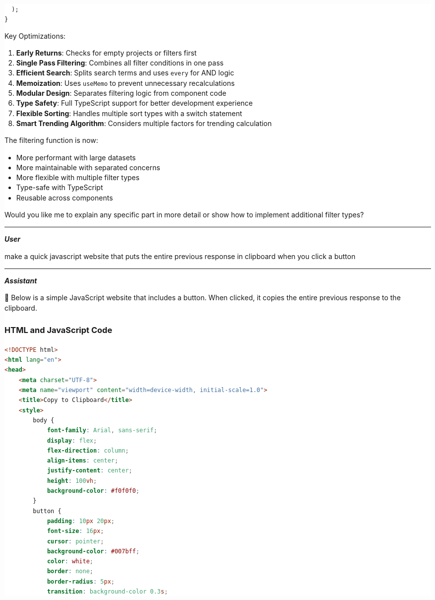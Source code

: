 ```typescript:src/components/projects/ProjectGrid.tsx
  );
}
```

Key Optimizations:
1. **Early Returns**: Checks for empty projects or filters first
2. **Single Pass Filtering**: Combines all filter conditions in one pass
3. **Efficient Search**: Splits search terms and uses `every` for AND logic
4. **Memoization**: Uses `useMemo` to prevent unnecessary recalculations
5. **Modular Design**: Separates filtering logic from component code
6. **Type Safety**: Full TypeScript support for better development experience
7. **Flexible Sorting**: Handles multiple sort types with a switch statement
8. **Smart Trending Algorithm**: Considers multiple factors for trending calculation

The filtering function is now:
- More performant with large datasets
- More maintainable with separated concerns
- More flexible with multiple filter types
- Type-safe with TypeScript
- Reusable across components

Would you like me to explain any specific part in more detail or show how to implement additional filter types?

---

_**User**_

make a quick javascript website that puts the entire previous response in clipboard when you click a button

---

_**Assistant**_



🤖 Below is a simple JavaScript website that includes a button. When clicked, it copies the entire previous response to the clipboard.

### HTML and JavaScript Code

```html
<!DOCTYPE html>
<html lang="en">
<head>
    <meta charset="UTF-8">
    <meta name="viewport" content="width=device-width, initial-scale=1.0">
    <title>Copy to Clipboard</title>
    <style>
        body {
            font-family: Arial, sans-serif;
            display: flex;
            flex-direction: column;
            align-items: center;
            justify-content: center;
            height: 100vh;
            background-color: #f0f0f0;
        }
        button {
            padding: 10px 20px;
            font-size: 16px;
            cursor: pointer;
            background-color: #007bff;
            color: white;
            border: none;
            border-radius: 5px;
            transition: background-color 0.3s;
```